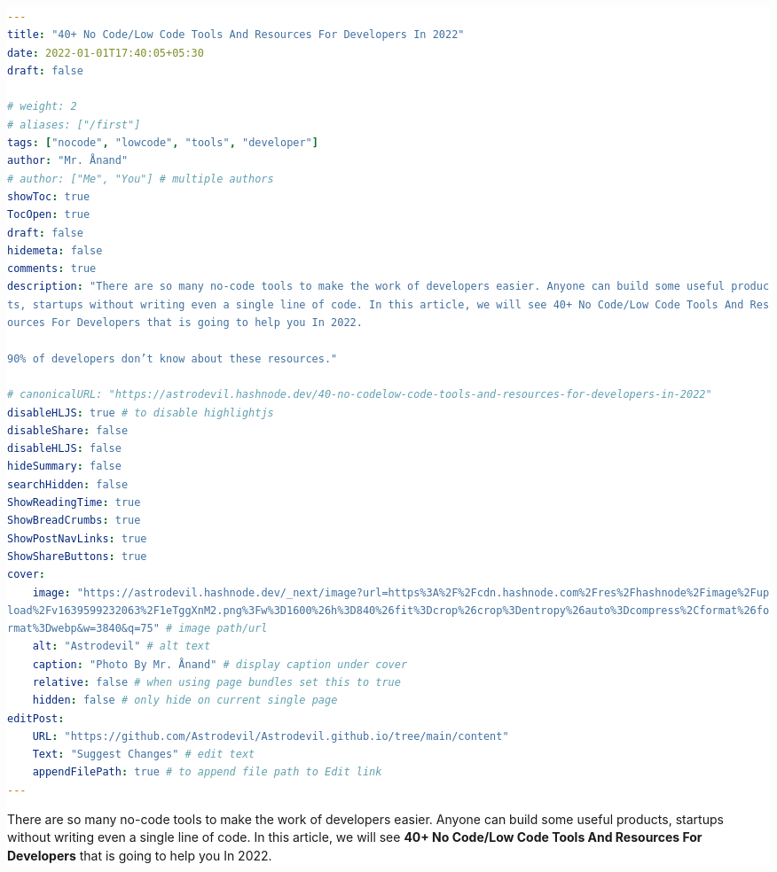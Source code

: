```yaml
---
title: "40+ No Code/Low Code Tools And Resources For Developers In 2022"
date: 2022-01-01T17:40:05+05:30
draft: false

# weight: 2
# aliases: ["/first"]
tags: ["nocode", "lowcode", "tools", "developer"]
author: "Mr. Ånand"
# author: ["Me", "You"] # multiple authors
showToc: true
TocOpen: true
draft: false
hidemeta: false
comments: true
description: "There are so many no-code tools to make the work of developers easier. Anyone can build some useful products, startups without writing even a single line of code. In this article, we will see 40+ No Code/Low Code Tools And Resources For Developers that is going to help you In 2022.

90% of developers don’t know about these resources."

# canonicalURL: "https://astrodevil.hashnode.dev/40-no-codelow-code-tools-and-resources-for-developers-in-2022"
disableHLJS: true # to disable highlightjs
disableShare: false
disableHLJS: false
hideSummary: false
searchHidden: false
ShowReadingTime: true
ShowBreadCrumbs: true
ShowPostNavLinks: true
ShowShareButtons: true
cover:
    image: "https://astrodevil.hashnode.dev/_next/image?url=https%3A%2F%2Fcdn.hashnode.com%2Fres%2Fhashnode%2Fimage%2Fupload%2Fv1639599232063%2F1eTggXnM2.png%3Fw%3D1600%26h%3D840%26fit%3Dcrop%26crop%3Dentropy%26auto%3Dcompress%2Cformat%26format%3Dwebp&w=3840&q=75" # image path/url
    alt: "Astrodevil" # alt text
    caption: "Photo By Mr. Ånand" # display caption under cover
    relative: false # when using page bundles set this to true
    hidden: false # only hide on current single page
editPost:
    URL: "https://github.com/Astrodevil/Astrodevil.github.io/tree/main/content"
    Text: "Suggest Changes" # edit text
    appendFilePath: true # to append file path to Edit link
---
```


There are so many no-code tools to make the work of developers easier. Anyone can build some useful products, startups without writing even a single line of code. In this article, we will see **40+ No Code/Low Code Tools And Resources For Developers** that is going to help you In 2022.
